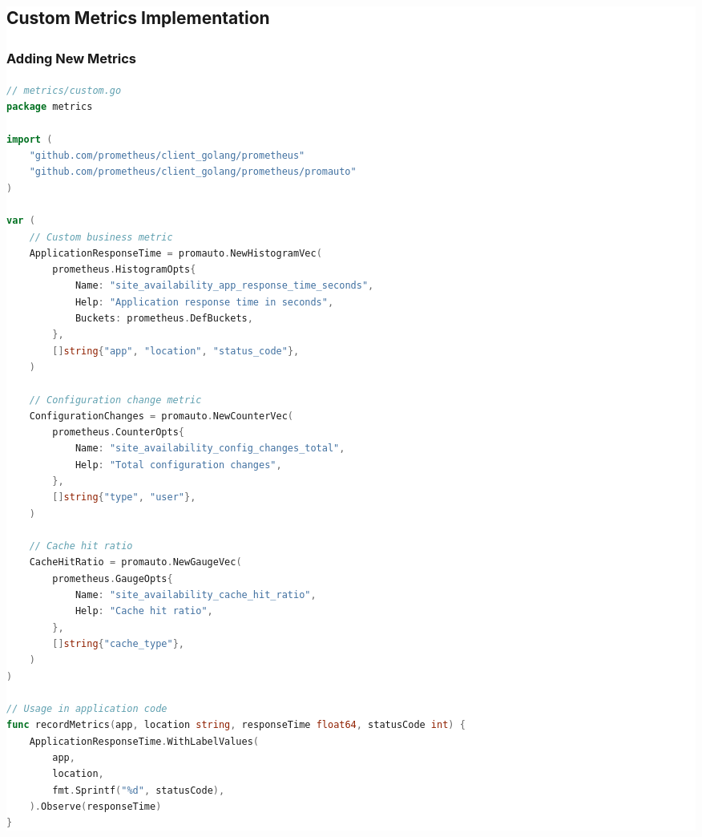 ## Custom Metrics Implementation

### Adding New Metrics

```go
// metrics/custom.go
package metrics

import (
    "github.com/prometheus/client_golang/prometheus"
    "github.com/prometheus/client_golang/prometheus/promauto"
)

var (
    // Custom business metric
    ApplicationResponseTime = promauto.NewHistogramVec(
        prometheus.HistogramOpts{
            Name: "site_availability_app_response_time_seconds",
            Help: "Application response time in seconds",
            Buckets: prometheus.DefBuckets,
        },
        []string{"app", "location", "status_code"},
    )

    // Configuration change metric
    ConfigurationChanges = promauto.NewCounterVec(
        prometheus.CounterOpts{
            Name: "site_availability_config_changes_total",
            Help: "Total configuration changes",
        },
        []string{"type", "user"},
    )

    // Cache hit ratio
    CacheHitRatio = promauto.NewGaugeVec(
        prometheus.GaugeOpts{
            Name: "site_availability_cache_hit_ratio",
            Help: "Cache hit ratio",
        },
        []string{"cache_type"},
    )
)

// Usage in application code
func recordMetrics(app, location string, responseTime float64, statusCode int) {
    ApplicationResponseTime.WithLabelValues(
        app,
        location,
        fmt.Sprintf("%d", statusCode),
    ).Observe(responseTime)
}
```

